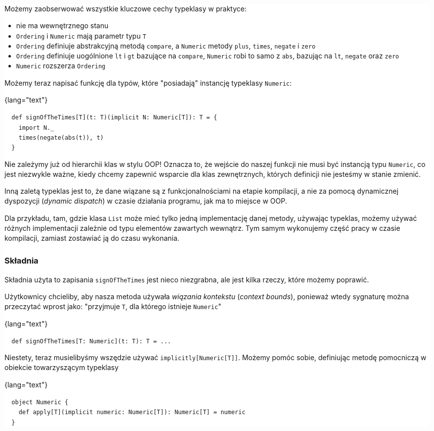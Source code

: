 Możemy zaobserwować wszystkie kluczowe cechy typeklasy w praktyce:

-   nie ma wewnętrznego stanu
-   `Ordering` i `Numeric` mają parametr typu `T`
-   `Ordering` definiuje abstrakcyjną metodą `compare`, a `Numeric` metody `plus`, `times`, `negate` i `zero`
-   `Ordering` definiuje uogólnione `lt` i `gt` bazujące na `compare`, `Numeric` robi to samo z `abs`,
    bazując na `lt`, `negate` oraz `zero`
-   `Numeric` rozszerza `Ordering`

Możemy teraz napisać funkcję dla typów, które "posiadają" instancję typeklasy `Numeric`:

{lang="text"}
~~~~~~~~
  def signOfTheTimes[T](t: T)(implicit N: Numeric[T]): T = {
    import N._
    times(negate(abs(t)), t)
  }
~~~~~~~~

Nie zależymy już od hierarchii klas w stylu OOP! Oznacza to, że wejście do naszej funkcji nie musi być instancją typu 
`Numeric`, co jest niezwykle ważne, kiedy chcemy zapewnić wsparcie dla klas zewnętrznych, których definicji nie jesteśmy
w stanie zmienić.

Inną zaletą typeklas jest to, że dane wiązane są z funkcjonalnościami na etapie kompilacji, a nie za pomocą dynamicznej 
dyspozycji (_dynamic dispatch_) w czasie działania programu, jak ma to miejsce w OOP.

Dla przykładu, tam, gdzie klasa `List` może mieć tylko jedną implementację danej metody, używając typeklas, możemy
używać różnych implementacji zależnie od typu elementów zawartych wewnątrz. Tym samym wykonujemy część pracy 
w czasie kompilacji, zamiast zostawiać ją do czasu wykonania.


### Składnia

Składnia użyta to zapisania `signOfTheTimes` jest nieco niezgrabna, ale jest kilka rzeczy, które możemy poprawić. 

Użytkownicy chcieliby, aby nasza metoda używała *wiązania kontekstu* (_context bounds_), ponieważ wtedy
sygnaturę można przeczytać wprost jako: "przyjmuje `T`, dla którego istnieje `Numeric`"

{lang="text"}
~~~~~~~~
  def signOfTheTimes[T: Numeric](t: T): T = ...
~~~~~~~~

Niestety, teraz musielibyśmy wszędzie używać `implicitly[Numeric[T]]`. Możemy pomóc sobie, definiując
metodę pomocniczą w obiekcie towarzyszącym typeklasy

{lang="text"}
~~~~~~~~
  object Numeric {
    def apply[T](implicit numeric: Numeric[T]): Numeric[T] = numeric
  }
~~~~~~~~


[^zwarcie]: Z angielskiego _short-circuits_ - zakończenie przetwarzania bez wykonywania pozostałych instrukcji.
[^oop]: _Object Oriented Programming_
[^postel]: _Be conservative in what you do, be liberal in what you accept from others_
[^values]: Chodzi tutaj o wartości na poziomie typów (_type level_). Dla przykładu: produktem na poziomie wartości (_value level_),
[^adt]: _Algebraic Data Type_
[^exhaustivity]: _Exhaustivity_
[^eitherright]: A więc `String |: Int |: Double` rozumiany jest jako `String |: (Int |: Double)`, a nie `(String |: Int) |: Double`.
[^refined]: _Refined Data Types_
[^ppt]: _Property based testing_.
[^tc]: Ten potworek to spolszczona wersja słowa _typeclass_. Tłumaczenie tego terminu jako "klasa typu" jest rozwlekłe
[^implres]: _Implicit resolution_